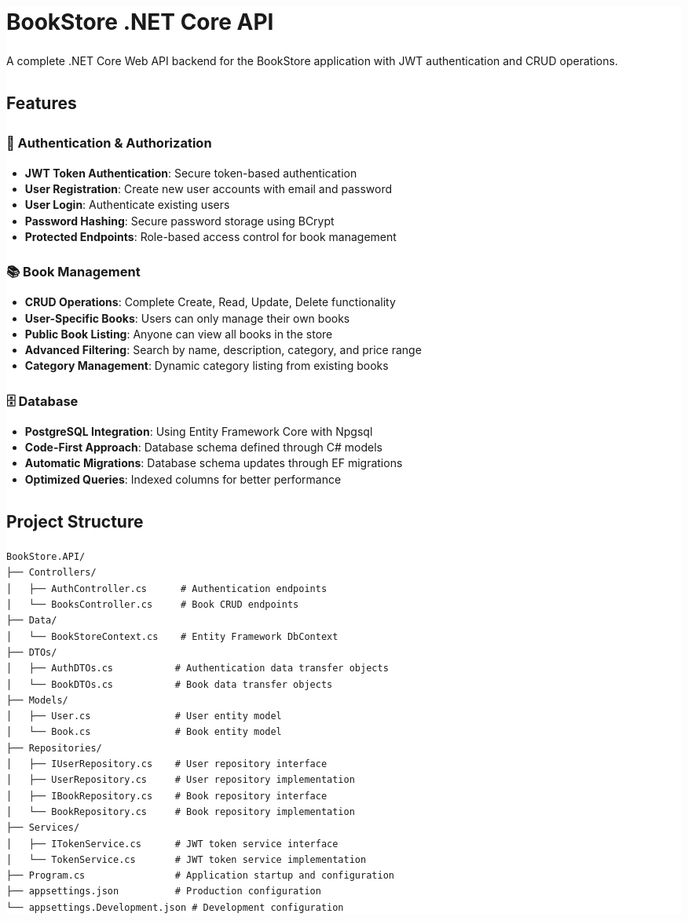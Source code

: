 # BookStore .NET Core API

A complete .NET Core Web API backend for the BookStore application with JWT authentication and CRUD operations.

## Features

### 🔐 Authentication & Authorization
- **JWT Token Authentication**: Secure token-based authentication
- **User Registration**: Create new user accounts with email and password
- **User Login**: Authenticate existing users
- **Password Hashing**: Secure password storage using BCrypt
- **Protected Endpoints**: Role-based access control for book management

### 📚 Book Management
- **CRUD Operations**: Complete Create, Read, Update, Delete functionality
- **User-Specific Books**: Users can only manage their own books
- **Public Book Listing**: Anyone can view all books in the store
- **Advanced Filtering**: Search by name, description, category, and price range
- **Category Management**: Dynamic category listing from existing books

### 🗄️ Database
- **PostgreSQL Integration**: Using Entity Framework Core with Npgsql
- **Code-First Approach**: Database schema defined through C# models
- **Automatic Migrations**: Database schema updates through EF migrations
- **Optimized Queries**: Indexed columns for better performance

## Project Structure

```
BookStore.API/
├── Controllers/
│   ├── AuthController.cs      # Authentication endpoints
│   └── BooksController.cs     # Book CRUD endpoints
├── Data/
│   └── BookStoreContext.cs    # Entity Framework DbContext
├── DTOs/
│   ├── AuthDTOs.cs           # Authentication data transfer objects
│   └── BookDTOs.cs           # Book data transfer objects
├── Models/
│   ├── User.cs               # User entity model
│   └── Book.cs               # Book entity model
├── Repositories/
│   ├── IUserRepository.cs    # User repository interface
│   ├── UserRepository.cs     # User repository implementation
│   ├── IBookRepository.cs    # Book repository interface
│   └── BookRepository.cs     # Book repository implementation
├── Services/
│   ├── ITokenService.cs      # JWT token service interface
│   └── TokenService.cs       # JWT token service implementation
├── Program.cs                # Application startup and configuration
├── appsettings.json          # Production configuration
└── appsettings.Development.json # Development configuration
```
